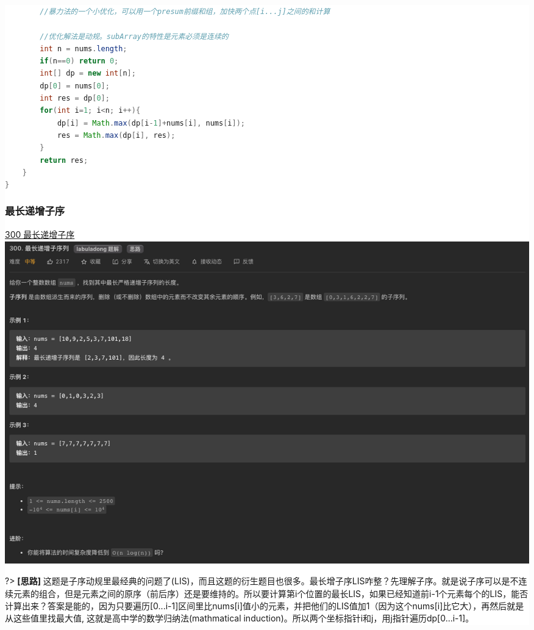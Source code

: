 ```java
        //暴力法的一个小优化，可以用一个presum前缀和组，加快两个点[i...j]之间的和计算
        
        //优化解法是动规。subArray的特性是元素必须是连续的
        int n = nums.length;
        if(n==0) return 0;
        int[] dp = new int[n];
        dp[0] = nums[0];
        int res = dp[0];
        for(int i=1; i<n; i++){
            dp[i] = Math.max(dp[i-1]+nums[i], nums[i]);
            res = Math.max(dp[i], res);
        }
        return res;
    }
}
```


### 最长递增子序
[300 最长递增子序](https://leetcode.com/problems/longest-increasing-subsequence/)
![](../pictures/dp/sub3.png)

?> **[思路]** 这题是子序动规里最经典的问题了(LIS)，而且这题的衍生题目也很多。最长增子序LIS咋整？先理解子序。就是说子序可以是不连续元素的组合，但是元素之间的原序（前后序）还是要维持的。所以要计算第i个位置的最长LIS，如果已经知道前i-1个元素每个的LIS，能否计算出来？答案是能的，因为只要遍历[0...i-1]区间里比nums[i]值小的元素，并把他们的LIS值加1（因为这个nums[i]比它大），再然后就是从这些值里找最大值, 这就是高中学的数学归纳法(mathmatical induction)。所以两个坐标指针i和j，用j指针遍历dp[0...i-1]。
